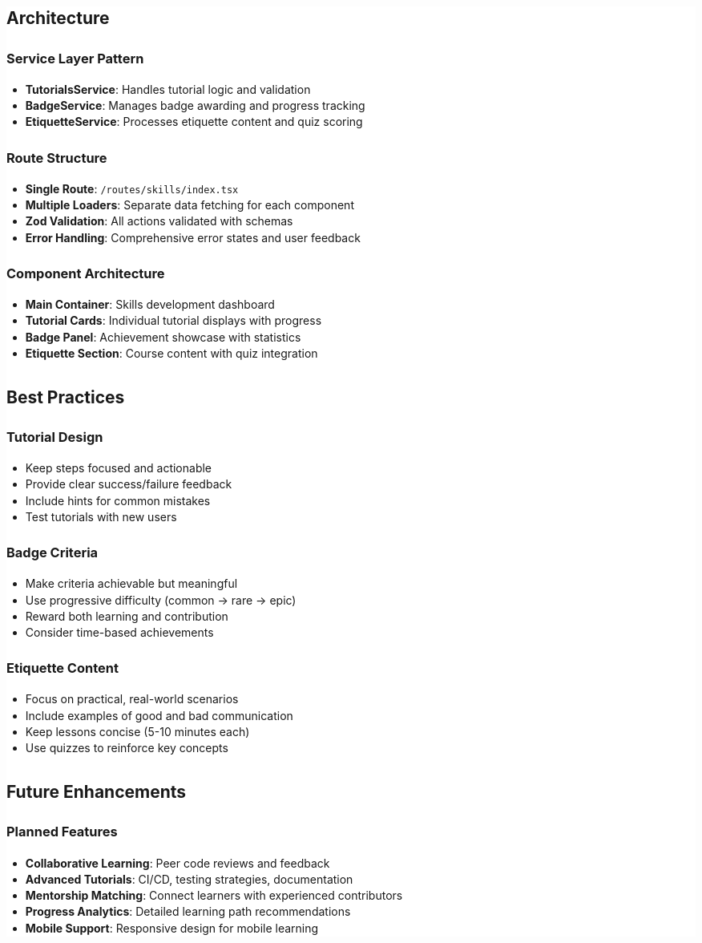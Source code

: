 ## Architecture

### Service Layer Pattern

- **TutorialsService**: Handles tutorial logic and validation
- **BadgeService**: Manages badge awarding and progress tracking
- **EtiquetteService**: Processes etiquette content and quiz scoring

### Route Structure

- **Single Route**: `/routes/skills/index.tsx`
- **Multiple Loaders**: Separate data fetching for each component
- **Zod Validation**: All actions validated with schemas
- **Error Handling**: Comprehensive error states and user feedback

### Component Architecture

- **Main Container**: Skills development dashboard
- **Tutorial Cards**: Individual tutorial displays with progress
- **Badge Panel**: Achievement showcase with statistics
- **Etiquette Section**: Course content with quiz integration

## Best Practices

### Tutorial Design

- Keep steps focused and actionable
- Provide clear success/failure feedback
- Include hints for common mistakes
- Test tutorials with new users

### Badge Criteria

- Make criteria achievable but meaningful
- Use progressive difficulty (common → rare → epic)
- Reward both learning and contribution
- Consider time-based achievements

### Etiquette Content

- Focus on practical, real-world scenarios
- Include examples of good and bad communication
- Keep lessons concise (5-10 minutes each)
- Use quizzes to reinforce key concepts

## Future Enhancements

### Planned Features

- **Collaborative Learning**: Peer code reviews and feedback
- **Advanced Tutorials**: CI/CD, testing strategies, documentation
- **Mentorship Matching**: Connect learners with experienced contributors
- **Progress Analytics**: Detailed learning path recommendations
- **Mobile Support**: Responsive design for mobile learning
